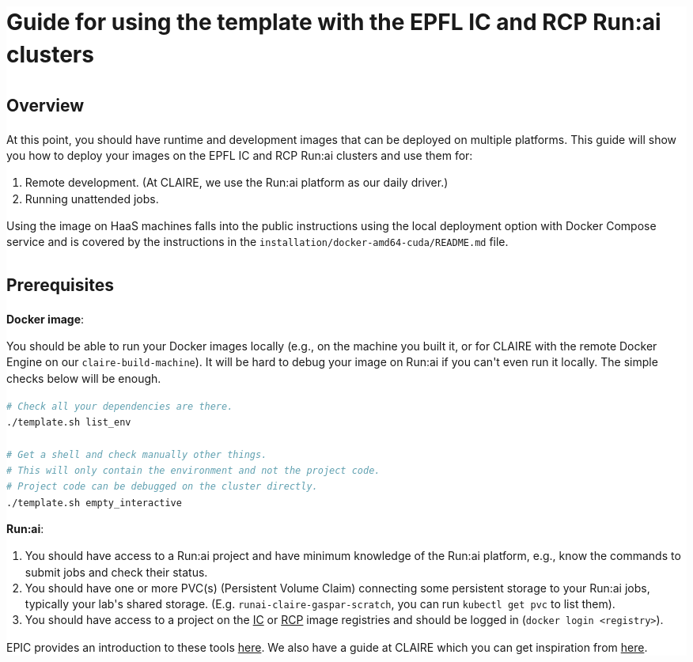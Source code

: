 # Guide for using the template with the EPFL IC and RCP Run:ai clusters

## Overview

At this point, you should have runtime and development images that can be deployed on multiple platforms.
This guide will show you how to deploy your images on the EPFL IC and RCP Run:ai clusters and use them for:

1. Remote development. (At CLAIRE, we use the Run:ai platform as our daily driver.)
2. Running unattended jobs.

Using the image on HaaS machines falls into the public instructions
using the local deployment option with Docker Compose service and is covered by the
instructions in the `installation/docker-amd64-cuda/README.md` file.

## Prerequisites

**Docker image**:

You should be able to run your Docker images locally
(e.g., on the machine you built it, or for CLAIRE with the remote Docker Engine on our `claire-build-machine`).
It will be hard to debug your image on Run:ai if you can't even run it locally.
The simple checks below will be enough.

```bash
# Check all your dependencies are there.
./template.sh list_env

# Get a shell and check manually other things.
# This will only contain the environment and not the project code.
# Project code can be debugged on the cluster directly.
./template.sh empty_interactive
```

**Run:ai**:

1. You should have access to a Run:ai project and have minimum knowledge of the Run:ai platform, e.g.,
   know the commands to submit jobs and check their status.
2. You should have one or more PVC(s) (Persistent Volume Claim) connecting some persistent storage
   to your Run:ai jobs, typically your lab's shared storage.
   (E.g. `runai-claire-gaspar-scratch`, you can run `kubectl get pvc` to list them).
3. You should have access to a project on the [IC](https://ic-registry.epfl.ch/) or [RCP](https://registry.rcp.epfl.ch/)
   image registries
   and should be logged in (`docker login <registry>`).

EPIC provides an introduction to these tools [here](https://epic-guide.github.io/tools/ic-compute-storage).
We also have a guide at CLAIRE which you can get inspiration from
[here](https://prickly-lip-484.notion.site/Compute-and-Storage-CLAIRE-91b4eddcc16c4a95a5ab32a83f3a8294#1402ae1961ac4b3e86a6a3ee2d8602aa).
